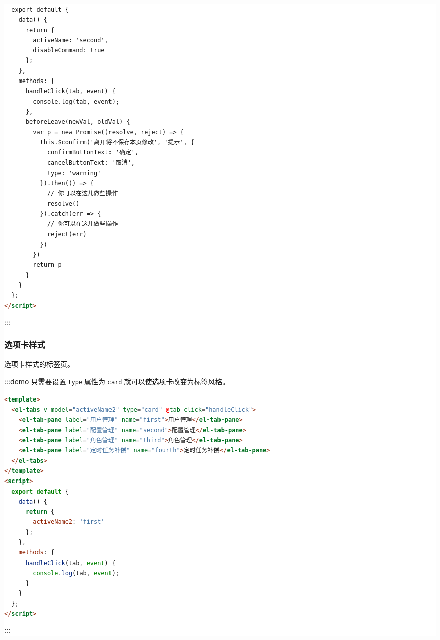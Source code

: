 ```html
  export default {
    data() {
      return {
        activeName: 'second',
        disableCommand: true
      };
    },
    methods: {
      handleClick(tab, event) {
        console.log(tab, event);
      },
      beforeLeave(newVal, oldVal) {
        var p = new Promise((resolve, reject) => {
          this.$confirm('离开将不保存本页修改', '提示', {
            confirmButtonText: '确定',
            cancelButtonText: '取消',
            type: 'warning'
          }).then(() => {
            // 你可以在这儿做些操作
            resolve()
          }).catch(err => {
            // 你可以在这儿做些操作
            reject(err)
          })
        })
        return p
      }
    }
  };
</script>
```
:::

### 选项卡样式

选项卡样式的标签页。

:::demo 只需要设置 `type` 属性为 `card` 就可以使选项卡改变为标签风格。

```html
<template>
  <el-tabs v-model="activeName2" type="card" @tab-click="handleClick">
    <el-tab-pane label="用户管理" name="first">用户管理</el-tab-pane>
    <el-tab-pane label="配置管理" name="second">配置管理</el-tab-pane>
    <el-tab-pane label="角色管理" name="third">角色管理</el-tab-pane>
    <el-tab-pane label="定时任务补偿" name="fourth">定时任务补偿</el-tab-pane>
  </el-tabs>
</template>
<script>
  export default {
    data() {
      return {
        activeName2: 'first'
      };
    },
    methods: {
      handleClick(tab, event) {
        console.log(tab, event);
      }
    }
  };
</script>
```
:::
